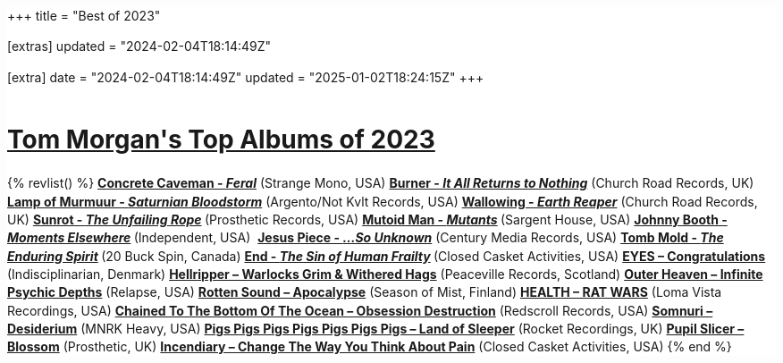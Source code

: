 +++
title = "Best of 2023"

[extras]
updated = "2024-02-04T18:14:49Z"

[extra]
date = "2024-02-04T18:14:49Z"
updated = "2025-01-02T18:24:15Z"
+++

# [Tom Morgan's Top Albums of 2023](https://www.invisibleoranges.com/best-of-2023-tom-morgan/)

{% revlist() %}
<a href="https://concretecaveman.bandcamp.com/album/feral" target="_blank"><strong>Concrete Caveman - </strong><strong><em>Feral</em></strong></a> (Strange Mono, USA)
<a href="https://burnermetal.bandcamp.com/album/it-all-returns-to-nothing-2" target="_blank"><strong>Burner - </strong><strong><em>It All Returns to Nothing</em></strong></a> (Church Road Records, UK)
<a href="https://lampofmurmuur.bandcamp.com/album/saturnian-bloodstorm" target="_blank"><strong>Lamp of Murmuur - </strong><strong><em>Saturnian Bloodstorm</em></strong></a> (Argento/Not Kvlt Records, USA)
<a href="https://wallowingnoise.bandcamp.com/album/earth-reaper'" target="_blank"><strong>Wallowing - </strong><strong><em>Earth Reaper</em></strong></a> (Church Road Records, UK)
<a href="https://sunrot.bandcamp.com/album/the-unfailing-rope" target="_blank"><strong>Sunrot - </strong><strong><em>The Unfailing Rope</em></strong></a><strong> </strong>(Prosthetic Records, USA)
<a href="https://mutoidman.bandcamp.com/album/mutants" target="_blank"><strong>Mutoid Man - </strong><strong><em>Mutants</em></strong></a><strong><em> </em></strong>(Sargent House, USA)
<a href="https://johnnybooth.bandcamp.com/album/moments-elsewhere" target="_blank"><strong>Johnny Booth - </strong><strong><em>Moments Elsewhere</em></strong></a><strong><em> </em></strong>(Independent, USA)&nbsp;
<a href="https://centurymedia.bandcamp.com/album/so-unknown" target="_blank"><strong>Jesus Piece - </strong><strong><em>…So Unknown</em></strong></a> (Century Media Records, USA)
<a href="https://20buckspin.bandcamp.com/album/the-enduring-spirit" target="_blank"><strong>Tomb Mold - </strong><strong><em>The Enduring Spirit</em></strong></a><strong><em> </em></strong>(20 Buck Spin, Canada)
<a href="https://yourfuckingend.bandcamp.com/album/the-sin-of-human-frailty" target="_blank"><strong>End - </strong><strong><em>The Sin of Human Frailty</em></strong></a><strong><em> </em></strong>(Closed Casket Activities, USA)
[**EYES – Congratulations**](https://eyescph.bandcamp.com/album/congratulations) (Indisciplinarian, Denmark)
[**Hellripper – Warlocks Grim & Withered Hags**](https://www.invisibleoranges.com/hellripper-2023-interview/) (Peaceville Records, Scotland)
[**Outer Heaven – Infinite Psychic Depths**](https://outerheaven.bandcamp.com/album/infinite-psychic-depths) (Relapse, USA)
[**Rotten Sound – Apocalypse**](https://rottensound.bandcamp.com/album/apocalypse) (Season of Mist, Finland)
[**HEALTH – RAT WARS**](https://youwillloveeachother.bandcamp.com/album/rat-wars) (Loma Vista Recordings, USA)
[**Chained To The Bottom Of The Ocean – Obsession Destruction**](https://chainedtothebottomoftheocean.bandcamp.com/album/obsession-destruction) (Redscroll Records, USA)
[**Somnuri – Desiderium**](https://somnuri.bandcamp.com/album/desiderium) (MNRK Heavy, USA)
[**Pigs Pigs Pigs Pigs Pigs Pigs Pigs – Land of Sleeper**](https://pigspigspigspigspigspigspigs.bandcamp.com/album/land-of-sleeper) (Rocket Recordings, UK)
[**Pupil Slicer – Blossom**](https://pupilslicer.bandcamp.com/album/blossom) (Prosthetic, UK)
[**Incendiary – Change The Way You Think About Pain**](https://incendiary.bandcamp.com/album/change-the-way-you-think-about-pain) (Closed Casket Activities, USA)
{% end %}

